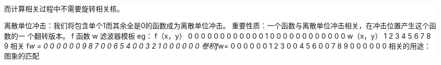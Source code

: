 而计算相关过程中不需要旋转相关核。

离散单位冲击：我们将包含单个1而其余全是0的函数成为离散单位冲击。
重要性质：一个函数与离散单位冲击相关，在冲击位置产生这个函数的一
个翻转版本。
f 函数
w 滤波器模板
eg：
f（x，y）
  0 0 0 0 0
  0 0 0 0 0 
  0 0 1 0 0
  0 0 0 0 0
  0 0 0 0 0
w（x，y）
  1 2 3 
  4 5 6 
  7 8 9
相关 f*w = 
     0     0     0     0     0
     0     9     8     7     0
     0     6     5     4     0
     0     3     2     1     0
     0     0     0     0     0
卷积f*w=
     0     0     0     0     0
     0     1     2     3     0
     0     4     5     6     0
     0     7     8     9     0
     0     0     0     0     0
相关的用途：图象的匹配
